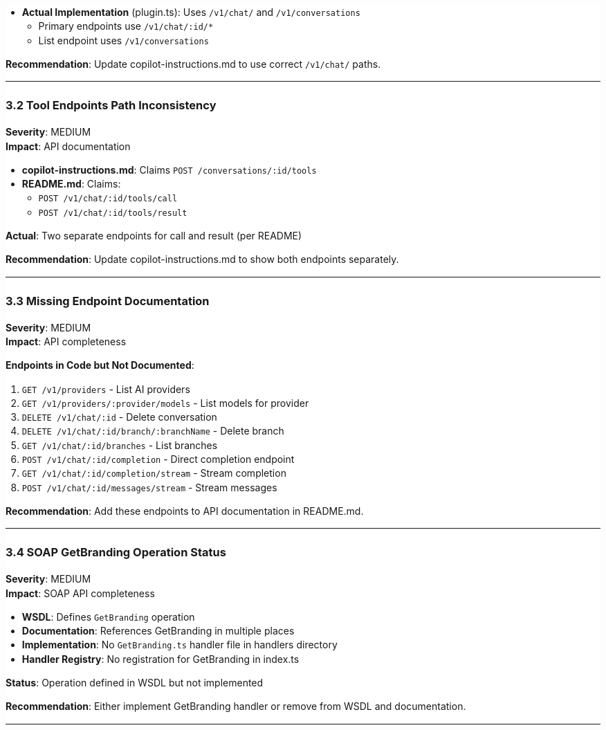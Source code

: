 - **Actual Implementation** (plugin.ts): Uses `/v1/chat/` and `/v1/conversations`
  - Primary endpoints use `/v1/chat/:id/*`
  - List endpoint uses `/v1/conversations`

**Recommendation**: Update copilot-instructions.md to use correct `/v1/chat/` paths.

---

### 3.2 Tool Endpoints Path Inconsistency
**Severity**: MEDIUM  
**Impact**: API documentation

- **copilot-instructions.md**: Claims `POST /conversations/:id/tools`
- **README.md**: Claims:
  - `POST /v1/chat/:id/tools/call`
  - `POST /v1/chat/:id/tools/result`

**Actual**: Two separate endpoints for call and result (per README)

**Recommendation**: Update copilot-instructions.md to show both endpoints separately.

---

### 3.3 Missing Endpoint Documentation
**Severity**: MEDIUM  
**Impact**: API completeness

**Endpoints in Code but Not Documented**:
1. `GET /v1/providers` - List AI providers
2. `GET /v1/providers/:provider/models` - List models for provider
3. `DELETE /v1/chat/:id` - Delete conversation
4. `DELETE /v1/chat/:id/branch/:branchName` - Delete branch
5. `GET /v1/chat/:id/branches` - List branches
6. `POST /v1/chat/:id/completion` - Direct completion endpoint
7. `GET /v1/chat/:id/completion/stream` - Stream completion
8. `POST /v1/chat/:id/messages/stream` - Stream messages

**Recommendation**: Add these endpoints to API documentation in README.md.

---

### 3.4 SOAP GetBranding Operation Status
**Severity**: MEDIUM  
**Impact**: SOAP API completeness

- **WSDL**: Defines `GetBranding` operation
- **Documentation**: References GetBranding in multiple places
- **Implementation**: No `GetBranding.ts` handler file in handlers directory
- **Handler Registry**: No registration for GetBranding in index.ts

**Status**: Operation defined in WSDL but not implemented

**Recommendation**: Either implement GetBranding handler or remove from WSDL and documentation.

---
